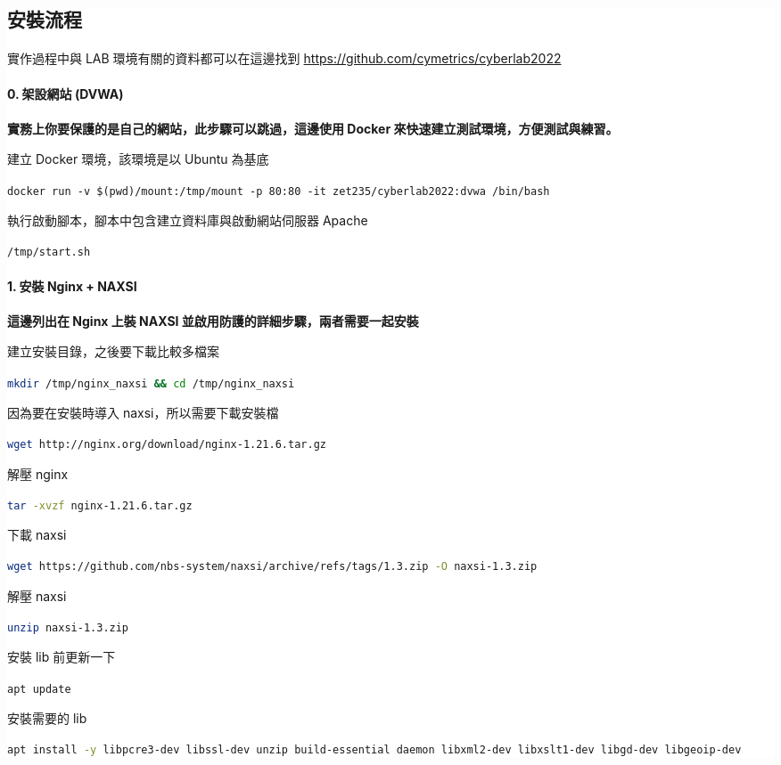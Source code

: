 ## 安裝流程

實作過程中與 LAB 環境有關的資料都可以在這邊找到
https://github.com/cymetrics/cyberlab2022

#### 0. 架設網站 (DVWA)

**實務上你要保護的是自己的網站，此步驟可以跳過，這邊使用 Docker 來快速建立測試環境，方便測試與練習。**

建立 Docker 環境，該環境是以 Ubuntu 為基底
```
docker run -v $(pwd)/mount:/tmp/mount -p 80:80 -it zet235/cyberlab2022:dvwa /bin/bash
```

執行啟動腳本，腳本中包含建立資料庫與啟動網站伺服器 Apache
```
/tmp/start.sh
```

#### 1. 安裝 Nginx + NAXSI
**這邊列出在 Nginx 上裝 NAXSI 並啟用防護的詳細步驟，兩者需要一起安裝**


建立安裝目錄，之後要下載比較多檔案

```bash
mkdir /tmp/nginx_naxsi && cd /tmp/nginx_naxsi
```

因為要在安裝時導入 naxsi，所以需要下載安裝檔

```bash
wget http://nginx.org/download/nginx-1.21.6.tar.gz
```

解壓 nginx

```bash
tar -xvzf nginx-1.21.6.tar.gz
```

下載 naxsi

```bash
wget https://github.com/nbs-system/naxsi/archive/refs/tags/1.3.zip -O naxsi-1.3.zip
```

解壓 naxsi

```bash
unzip naxsi-1.3.zip
```

安裝 lib 前更新一下

```bash
apt update
```

安裝需要的 lib

```bash
apt install -y libpcre3-dev libssl-dev unzip build-essential daemon libxml2-dev libxslt1-dev libgd-dev libgeoip-dev
```
